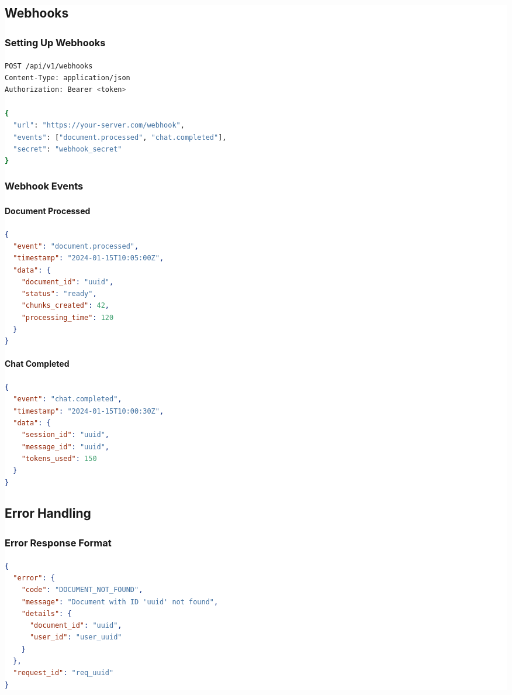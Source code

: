 ## Webhooks

### Setting Up Webhooks

```bash
POST /api/v1/webhooks
Content-Type: application/json
Authorization: Bearer <token>

{
  "url": "https://your-server.com/webhook",
  "events": ["document.processed", "chat.completed"],
  "secret": "webhook_secret"
}
```

### Webhook Events

#### Document Processed

```json
{
  "event": "document.processed",
  "timestamp": "2024-01-15T10:05:00Z",
  "data": {
    "document_id": "uuid",
    "status": "ready",
    "chunks_created": 42,
    "processing_time": 120
  }
}
```

#### Chat Completed

```json
{
  "event": "chat.completed",
  "timestamp": "2024-01-15T10:00:30Z",
  "data": {
    "session_id": "uuid",
    "message_id": "uuid",
    "tokens_used": 150
  }
}
```

## Error Handling

### Error Response Format

```json
{
  "error": {
    "code": "DOCUMENT_NOT_FOUND",
    "message": "Document with ID 'uuid' not found",
    "details": {
      "document_id": "uuid",
      "user_id": "user_uuid"
    }
  },
  "request_id": "req_uuid"
}
```
